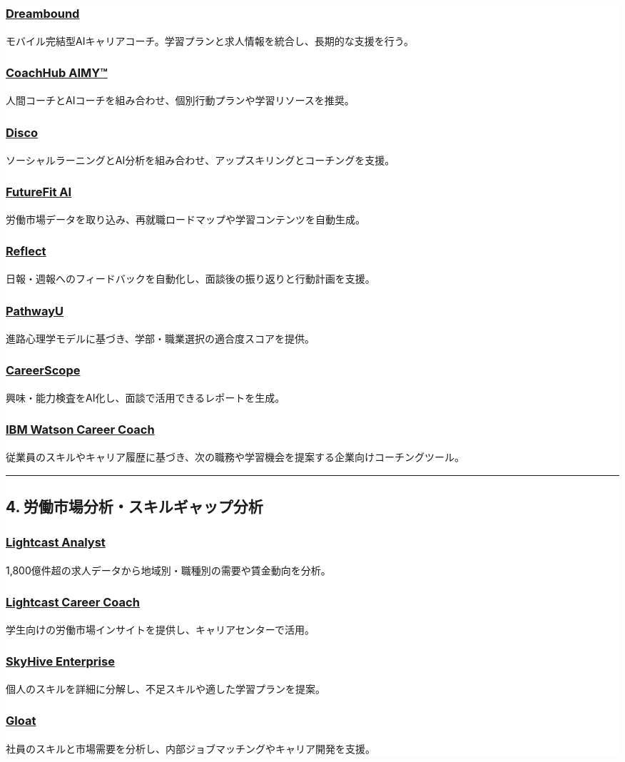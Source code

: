### [Dreambound](https://www.youtube.com/watch?v=9zqSJecpA5s)
モバイル完結型AIキャリアコーチ。学習プランと求人情報を統合し、長期的な支援を行う。

### [CoachHub AIMY™](https://siliconcanals.com/ai-tool-of-the-week-aimy/)
人間コーチとAIコーチを組み合わせ、個別行動プランや学習リソースを推奨。

### [Disco](https://www.disco.co/blog/ai-powered-career-coaching-platform)
ソーシャルラーニングとAI分析を組み合わせ、アップスキリングとコーチングを支援。

### [FutureFit AI](https://www.futurefit.ai/?utm_source=chatgpt.com)
労働市場データを取り込み、再就職ロードマップや学習コンテンツを自動生成。

### [Reflect](https://reflect.page/?utm_source=chatgpt.com)
日報・週報へのフィードバックを自動化し、面談後の振り返りと行動計画を支援。

### [PathwayU](https://pathwayu.com/?utm_source=chatgpt.com)
進路心理学モデルに基づき、学部・職業選択の適合度スコアを提供。

### [CareerScope](https://careerscope.com/?utm_source=chatgpt.com)
興味・能力検査をAI化し、面談で活用できるレポートを生成。

### [IBM Watson Career Coach](https://www.ibm.com/products/watsonx-assistant)
従業員のスキルやキャリア履歴に基づき、次の職務や学習機会を提案する企業向けコーチングツール。

---

## 4. 労働市場分析・スキルギャップ分析

### [Lightcast Analyst](https://lightcast.io/products/software/analyst?utm_source=chatgpt.com)
1,800億件超の求人データから地域別・職種別の需要や賃金動向を分析。

### [Lightcast Career Coach](https://lightcast.io/products/software/career-coach?utm_source=chatgpt.com)
学生向けの労働市場インサイトを提供し、キャリアセンターで活用。

### [SkyHive Enterprise](https://www.skyhive.ai/products/skyhive-enterprise?utm_source=chatgpt.com)
個人のスキルを詳細に分解し、不足スキルや適した学習プランを提案。

### [Gloat](https://www.gloat.com/)
社員のスキルと市場需要を分析し、内部ジョブマッチングやキャリア開発を支援。
